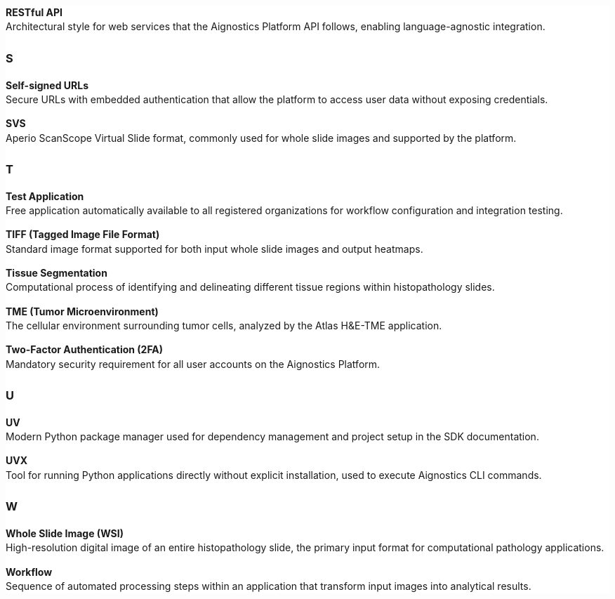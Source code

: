 **RESTful API**  
Architectural style for web services that the Aignostics Platform API follows, enabling language-agnostic integration.

### S

**Self-signed URLs**  
Secure URLs with embedded authentication that allow the platform to access user data without exposing credentials.

**SVS**  
Aperio ScanScope Virtual Slide format, commonly used for whole slide images and supported by the platform.

### T

**Test Application**  
Free application automatically available to all registered organizations for workflow configuration and integration testing.

**TIFF (Tagged Image File Format)**  
Standard image format supported for both input whole slide images and output heatmaps.

**Tissue Segmentation**  
Computational process of identifying and delineating different tissue regions within histopathology slides.

**TME (Tumor Microenvironment)**  
The cellular environment surrounding tumor cells, analyzed by the Atlas H&E-TME application.

**Two-Factor Authentication (2FA)**  
Mandatory security requirement for all user accounts on the Aignostics Platform.

### U

**UV**  
Modern Python package manager used for dependency management and project setup in the SDK documentation.

**UVX**  
Tool for running Python applications directly without explicit installation, used to execute Aignostics CLI commands.

### W

**Whole Slide Image (WSI)**  
High-resolution digital image of an entire histopathology slide, the primary input format for computational pathology applications.

**Workflow**  
Sequence of automated processing steps within an application that transform input images into analytical results.
